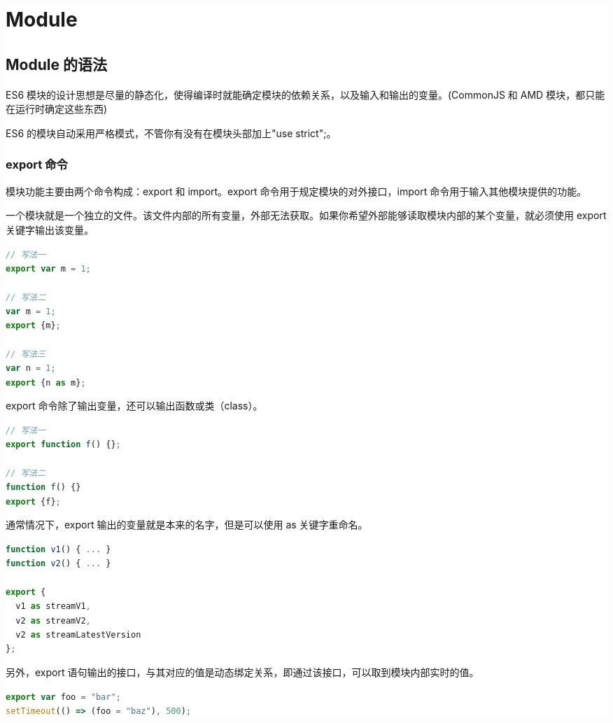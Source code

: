 # Module

## Module 的语法

ES6 模块的设计思想是尽量的静态化，使得编译时就能确定模块的依赖关系，以及输入和输出的变量。(CommonJS 和 AMD 模块，都只能在运行时确定这些东西)

ES6 的模块自动采用严格模式，不管你有没有在模块头部加上"use strict";。

### export 命令

模块功能主要由两个命令构成：export 和 import。export 命令用于规定模块的对外接口，import 命令用于输入其他模块提供的功能。

一个模块就是一个独立的文件。该文件内部的所有变量，外部无法获取。如果你希望外部能够读取模块内部的某个变量，就必须使用 export 关键字输出该变量。

```js
// 写法一
export var m = 1;

// 写法二
var m = 1;
export {m};

// 写法三
var n = 1;
export {n as m};
```

export 命令除了输出变量，还可以输出函数或类（class）。

```js
// 写法一
export function f() {};

// 写法二
function f() {}
export {f};
```

通常情况下，export 输出的变量就是本来的名字，但是可以使用 as 关键字重命名。

```js
function v1() { ... }
function v2() { ... }

export {
  v1 as streamV1,
  v2 as streamV2,
  v2 as streamLatestVersion
};
```

另外，export 语句输出的接口，与其对应的值是动态绑定关系，即通过该接口，可以取到模块内部实时的值。

```js
export var foo = "bar";
setTimeout(() => (foo = "baz"), 500);
```
